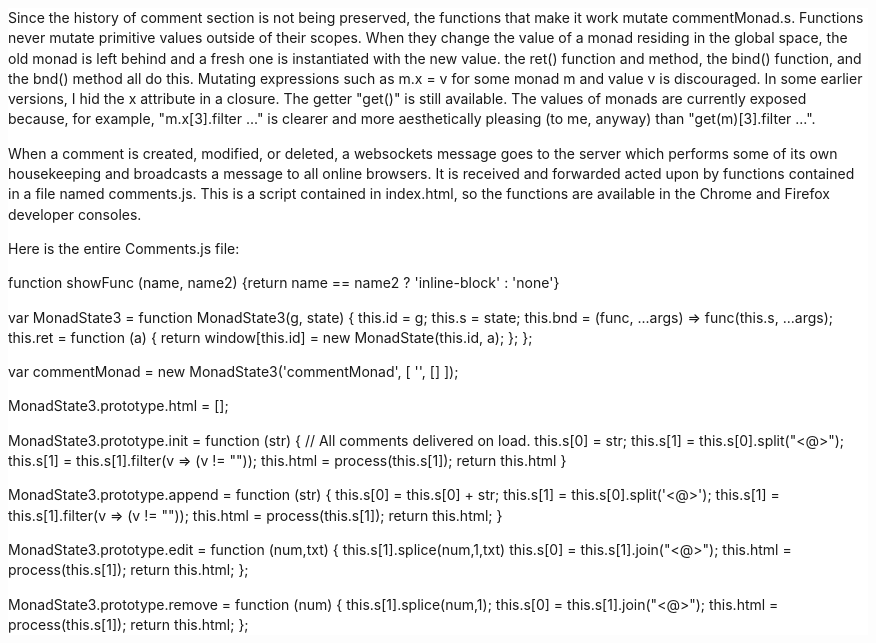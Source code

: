 Since the history of comment section is not being preserved, the functions that make it work mutate commentMonad.s. Functions never mutate primitive values outside of their scopes. When they change the value of a monad residing in the global space, the old monad is left behind and a fresh one is instantiated with the new value. the ret() function and method, the bind() function, and the bnd() method all do this. Mutating expressions such as m.x = v for some monad m and value v is discouraged. In some earlier versions, I hid the x attribute in a closure. The getter "get()" is still available. The values of monads are currently exposed because, for example, "m.x[3].filter ..." is clearer and more aesthetically pleasing (to me, anyway) than "get(m)[3].filter ...".

When a comment is created, modified, or deleted, a websockets message goes to the server which performs some of its own housekeeping and broadcasts a message to all online browsers. It is received and forwarded acted upon by functions contained in a file named comments.js. This is a script contained in index.html, so the functions are available in the Chrome and Firefox developer consoles.

Here is the entire Comments.js file:

function showFunc (name, name2) {return name == name2 ? 'inline-block' : 'none'}

var MonadState3 = function MonadState3(g, state) {
  this.id = g;
  this.s = state;
  this.bnd = (func, ...args) => func(this.s, ...args);
  this.ret = function (a) {
    return window[this.id] = new MonadState(this.id, a);
  };
};

var commentMonad = new MonadState3('commentMonad',   [ '', [] ]);

MonadState3.prototype.html = [];

MonadState3.prototype.init = function (str) { // All comments delivered on load.
  this.s[0] = str;
  this.s[1] = this.s[0].split("<@>");
  this.s[1] = this.s[1].filter(v => (v != ""));
  this.html = process(this.s[1]);
  return this.html
}

MonadState3.prototype.append = function (str) {
  this.s[0] = this.s[0] + str;
  this.s[1] = this.s[0].split('<@>');
  this.s[1] = this.s[1].filter(v => (v != ""));
  this.html = process(this.s[1]);
  return this.html;
}

MonadState3.prototype.edit = function (num,txt) {
  this.s[1].splice(num,1,txt)
  this.s[0] = this.s[1].join("<@>");
  this.html = process(this.s[1]);
  return this.html;
};

MonadState3.prototype.remove = function (num) {
  this.s[1].splice(num,1);
  this.s[0] = this.s[1].join("<@>");
  this.html = process(this.s[1]);
  return this.html;
};
